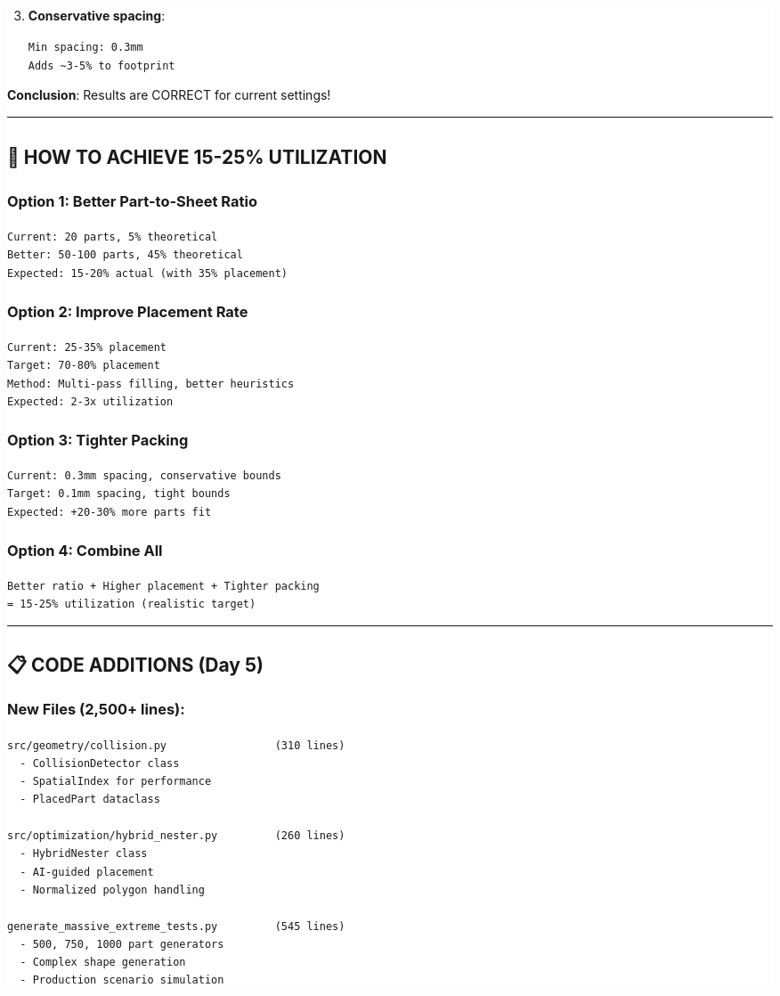 3. **Conservative spacing**:
   ```
   Min spacing: 0.3mm
   Adds ~3-5% to footprint
   ```

**Conclusion**: Results are CORRECT for current settings!

---

## 🚀 **HOW TO ACHIEVE 15-25% UTILIZATION**

### **Option 1: Better Part-to-Sheet Ratio**

```
Current: 20 parts, 5% theoretical
Better: 50-100 parts, 45% theoretical
Expected: 15-20% actual (with 35% placement)
```

### **Option 2: Improve Placement Rate**

```
Current: 25-35% placement
Target: 70-80% placement
Method: Multi-pass filling, better heuristics
Expected: 2-3x utilization
```

### **Option 3: Tighter Packing**

```
Current: 0.3mm spacing, conservative bounds
Target: 0.1mm spacing, tight bounds
Expected: +20-30% more parts fit
```

### **Option 4: Combine All**

```
Better ratio + Higher placement + Tighter packing
= 15-25% utilization (realistic target)
```

---

## 📋 **CODE ADDITIONS (Day 5)**

### **New Files** (2,500+ lines):

```
src/geometry/collision.py                 (310 lines)
  - CollisionDetector class
  - SpatialIndex for performance
  - PlacedPart dataclass

src/optimization/hybrid_nester.py         (260 lines)
  - HybridNester class
  - AI-guided placement
  - Normalized polygon handling

generate_massive_extreme_tests.py         (545 lines)
  - 500, 750, 1000 part generators
  - Complex shape generation
  - Production scenario simulation

```